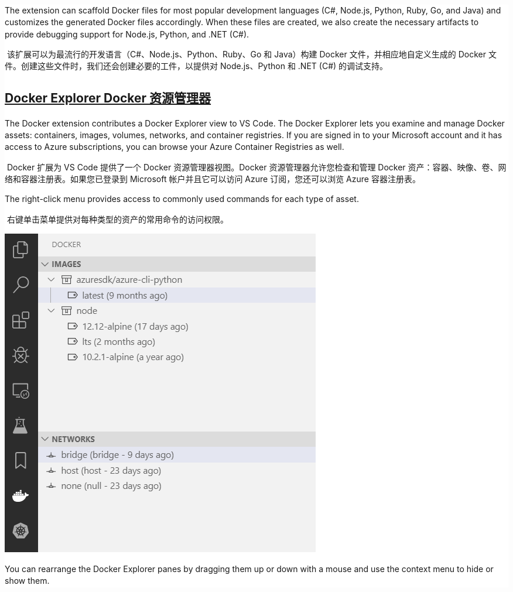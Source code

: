 The extension can scaffold Docker files for most popular development languages (C#, Node.js, Python, Ruby, Go, and Java) and customizes the generated Docker files accordingly. When these files are created, we also create the necessary artifacts to provide debugging support for Node.js, Python, and .NET (C#).

​​	该扩展可以为最流行的开发语言（C#、Node.js、Python、Ruby、Go 和 Java）构建 Docker 文件，并相应地自定义生成的 Docker 文件。创建这些文件时，我们还会创建必要的工件，以提供对 Node.js、Python 和 .NET (C#) 的调试支持。

## [Docker Explorer Docker 资源管理器](https://code.visualstudio.com/docs/containers/overview#_docker-explorer)

The Docker extension contributes a Docker Explorer view to VS Code. The Docker Explorer lets you examine and manage Docker assets: containers, images, volumes, networks, and container registries. If you are signed in to your Microsoft account and it has access to Azure subscriptions, you can browse your Azure Container Registries as well.

​​	Docker 扩展为 VS Code 提供了一个 Docker 资源管理器视图。Docker 资源管理器允许您检查和管理 Docker 资产：容器、映像、卷、网络和容器注册表。如果您已登录到 Microsoft 帐户并且它可以访问 Azure 订阅，您还可以浏览 Azure 容器注册表。

The right-click menu provides access to commonly used commands for each type of asset.

​​	右键单击菜单提供对每种类型的资产的常用命令的访问权限。

![Docker Explorer context menu](./Overview_img/docker-view-context-menu.gif)

You can rearrange the Docker Explorer panes by dragging them up or down with a mouse and use the context menu to hide or show them.
